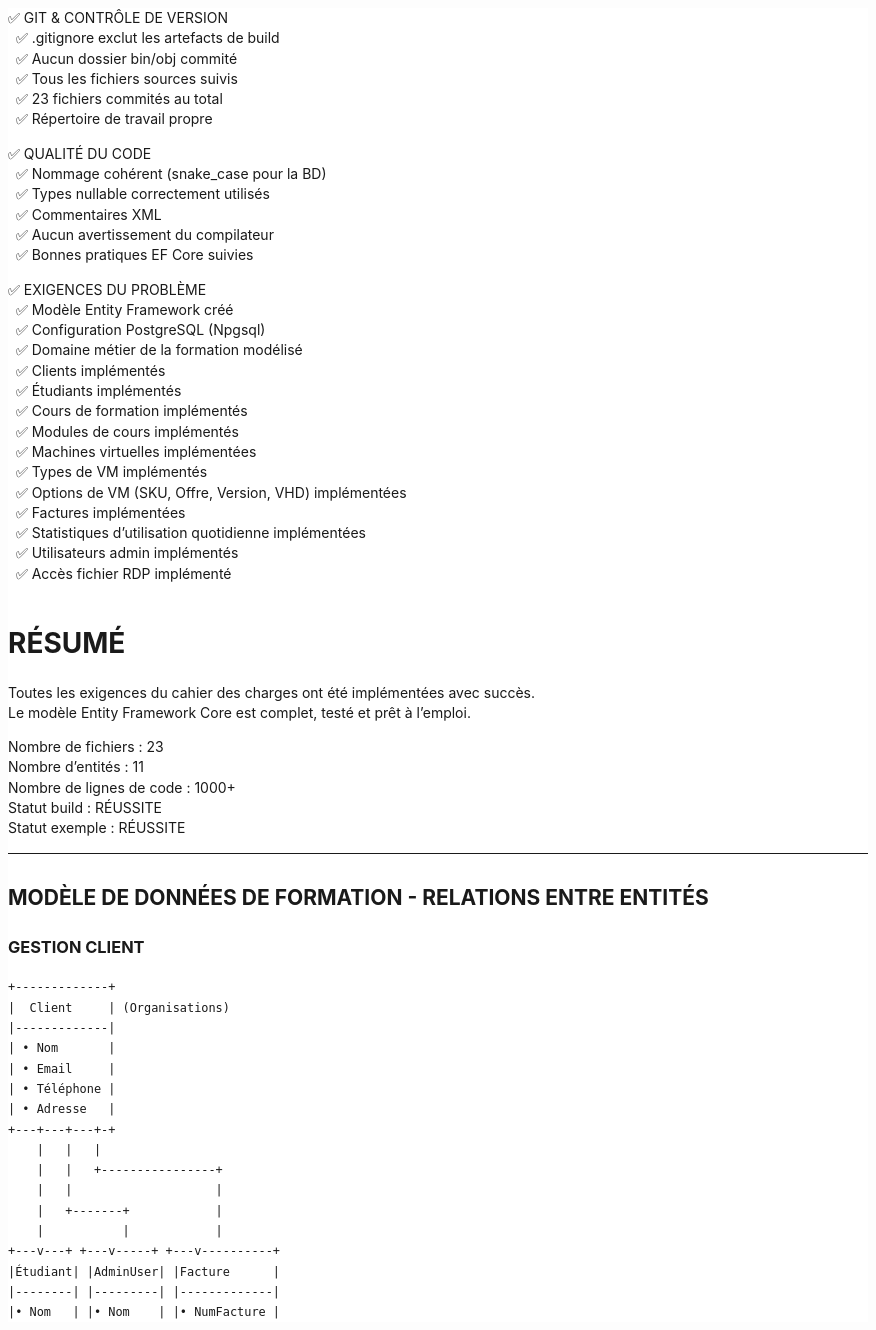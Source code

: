 ✅ GIT & CONTRÔLE DE VERSION  
&nbsp;&nbsp;✅ .gitignore exclut les artefacts de build  
&nbsp;&nbsp;✅ Aucun dossier bin/obj commité  
&nbsp;&nbsp;✅ Tous les fichiers sources suivis  
&nbsp;&nbsp;✅ 23 fichiers commités au total  
&nbsp;&nbsp;✅ Répertoire de travail propre  

✅ QUALITÉ DU CODE  
&nbsp;&nbsp;✅ Nommage cohérent (snake_case pour la BD)  
&nbsp;&nbsp;✅ Types nullable correctement utilisés  
&nbsp;&nbsp;✅ Commentaires XML  
&nbsp;&nbsp;✅ Aucun avertissement du compilateur  
&nbsp;&nbsp;✅ Bonnes pratiques EF Core suivies  

✅ EXIGENCES DU PROBLÈME  
&nbsp;&nbsp;✅ Modèle Entity Framework créé  
&nbsp;&nbsp;✅ Configuration PostgreSQL (Npgsql)  
&nbsp;&nbsp;✅ Domaine métier de la formation modélisé  
&nbsp;&nbsp;✅ Clients implémentés  
&nbsp;&nbsp;✅ Étudiants implémentés  
&nbsp;&nbsp;✅ Cours de formation implémentés  
&nbsp;&nbsp;✅ Modules de cours implémentés  
&nbsp;&nbsp;✅ Machines virtuelles implémentées  
&nbsp;&nbsp;✅ Types de VM implémentés  
&nbsp;&nbsp;✅ Options de VM (SKU, Offre, Version, VHD) implémentées  
&nbsp;&nbsp;✅ Factures implémentées  
&nbsp;&nbsp;✅ Statistiques d’utilisation quotidienne implémentées  
&nbsp;&nbsp;✅ Utilisateurs admin implémentés  
&nbsp;&nbsp;✅ Accès fichier RDP implémenté  

RÉSUMÉ  
=======  
Toutes les exigences du cahier des charges ont été implémentées avec succès.  
Le modèle Entity Framework Core est complet, testé et prêt à l’emploi.  

Nombre de fichiers : 23  
Nombre d’entités : 11  
Nombre de lignes de code : 1000+  
Statut build : RÉUSSITE  
Statut exemple : RÉUSSITE  

---

## MODÈLE DE DONNÉES DE FORMATION - RELATIONS ENTRE ENTITÉS

### GESTION CLIENT

```
+-------------+
|  Client     | (Organisations)
|-------------|
| • Nom       |
| • Email     |
| • Téléphone |
| • Adresse   |
+---+---+---+-+
    |   |   |
    |   |   +----------------+
    |   |                    |
    |   +-------+            |
    |           |            |
+---v---+ +---v-----+ +---v----------+
|Étudiant| |AdminUser| |Facture      |
|--------| |---------| |-------------|
|• Nom   | |• Nom    | |• NumFacture |
```